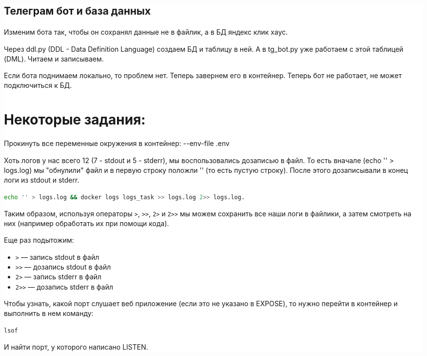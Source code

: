 ## Телеграм бот и база данных
Изменим бота так, чтобы он сохранял данные не в файлик, а в БД яндекс клик хаус.

Через ddl.py (DDL - Data Definition Language) создаем БД и таблицу в ней. А в tg_bot.py уже работаем с этой таблицей (DML). Читаем и записываем.

Если бота поднимаем локально, то проблем нет. Теперь завернем его в контейнер. Теперь бот не работает, не может подключиться к БД.

# Некоторые задания:
Прокинуть все переменные окружения в контейнер:
--env-file .env

Хоть логов у нас всего 12 (7 - stdout и 5 - stderr), мы воспользовались дозаписью в файл. То есть вначале (echo '' > logs.log) мы "обнулили" файл и в первую строку положли '' (то есть пустую строку). После этого дозаписывали в конец логи из stdout и stderr.

```bash
echo '' > logs.log && docker logs logs_task >> logs.log 2>> logs.log.
```

Таким образом, используя операторы ```>```, ```>>```, ```2>``` и ```2>>``` мы можем сохранить все наши логи в файлики, а затем смотреть на них (например обработать их при помощи кода).

Еще раз подытожим:

- ```>``` — запись stdout в файл
- ```>>``` — дозапись stdout в файл
- ```2>``` — запись stderr в файл
- ```2>>``` — дозапись stderr в файл

Чтобы узнать, какой порт слушает веб приложение (если это не указано в EXPOSE), то нужно перейти в контейнер и выполнить в нем команду:
```bash
lsof
```
И найти порт, у которого написано LISTEN.